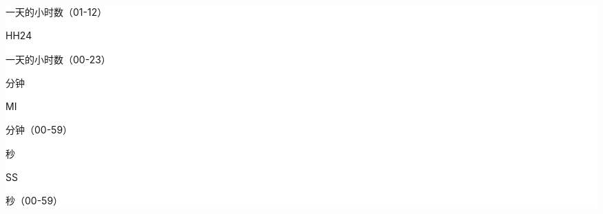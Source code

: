 <td class="cellrowborder" valign="top" headers="mcps1.2.4.1.2 "><p id="zh-cn_topic_0283136846_zh-cn_topic_0237121972_zh-cn_topic_0059779084_ad3e61402701b48d4917b807d2e94f5d8"><a name="zh-cn_topic_0283136846_zh-cn_topic_0237121972_zh-cn_topic_0059779084_ad3e61402701b48d4917b807d2e94f5d8"></a><a name="zh-cn_topic_0283136846_zh-cn_topic_0237121972_zh-cn_topic_0059779084_ad3e61402701b48d4917b807d2e94f5d8"></a>一天的小时数（01-12）</p>
</td>
</tr>
<tr id="zh-cn_topic_0283136846_zh-cn_topic_0237121972_zh-cn_topic_0059779084_r81eba65f857b4f94b54d8f3aebb31372"><td class="cellrowborder" valign="top" headers="mcps1.2.4.1.1 "><p id="zh-cn_topic_0283136846_zh-cn_topic_0237121972_zh-cn_topic_0059779084_a96dfff74b17b448a88a69c8b018cdcaa"><a name="zh-cn_topic_0283136846_zh-cn_topic_0237121972_zh-cn_topic_0059779084_a96dfff74b17b448a88a69c8b018cdcaa"></a><a name="zh-cn_topic_0283136846_zh-cn_topic_0237121972_zh-cn_topic_0059779084_a96dfff74b17b448a88a69c8b018cdcaa"></a>HH24</p>
</td>
<td class="cellrowborder" valign="top" headers="mcps1.2.4.1.2 "><p id="zh-cn_topic_0283136846_zh-cn_topic_0237121972_zh-cn_topic_0059779084_zh-cn_topic_0058965855_p852917191042"><a name="zh-cn_topic_0283136846_zh-cn_topic_0237121972_zh-cn_topic_0059779084_zh-cn_topic_0058965855_p852917191042"></a><a name="zh-cn_topic_0283136846_zh-cn_topic_0237121972_zh-cn_topic_0059779084_zh-cn_topic_0058965855_p852917191042"></a>一天的小时数（00-23）</p>
</td>
</tr>
<tr id="zh-cn_topic_0283136846_zh-cn_topic_0237121972_zh-cn_topic_0059779084_rd08ad1cd69a84e48a1d367fcb3b808fe"><td class="cellrowborder" valign="top" width="15.09%" headers="mcps1.2.4.1.1 "><p id="zh-cn_topic_0283136846_zh-cn_topic_0237121972_zh-cn_topic_0059779084_af22ef02cbd0740fa88214ed5760da9c6"><a name="zh-cn_topic_0283136846_zh-cn_topic_0237121972_zh-cn_topic_0059779084_af22ef02cbd0740fa88214ed5760da9c6"></a><a name="zh-cn_topic_0283136846_zh-cn_topic_0237121972_zh-cn_topic_0059779084_af22ef02cbd0740fa88214ed5760da9c6"></a>分钟</p>
</td>
<td class="cellrowborder" valign="top" width="26.179999999999996%" headers="mcps1.2.4.1.2 "><p id="zh-cn_topic_0283136846_zh-cn_topic_0237121972_zh-cn_topic_0059779084_zh-cn_topic_0058965855_p125291019442"><a name="zh-cn_topic_0283136846_zh-cn_topic_0237121972_zh-cn_topic_0059779084_zh-cn_topic_0058965855_p125291019442"></a><a name="zh-cn_topic_0283136846_zh-cn_topic_0237121972_zh-cn_topic_0059779084_zh-cn_topic_0058965855_p125291019442"></a>MI</p>
</td>
<td class="cellrowborder" valign="top" width="58.730000000000004%" headers="mcps1.2.4.1.3 "><p id="zh-cn_topic_0283136846_zh-cn_topic_0237121972_zh-cn_topic_0059779084_zh-cn_topic_0058965855_p85291019742"><a name="zh-cn_topic_0283136846_zh-cn_topic_0237121972_zh-cn_topic_0059779084_zh-cn_topic_0058965855_p85291019742"></a><a name="zh-cn_topic_0283136846_zh-cn_topic_0237121972_zh-cn_topic_0059779084_zh-cn_topic_0058965855_p85291019742"></a>分钟（00-59）</p>
</td>
</tr>
<tr id="zh-cn_topic_0283136846_zh-cn_topic_0237121972_zh-cn_topic_0059779084_r90db6f7efabc478aa68116c12fa107ad"><td class="cellrowborder" rowspan="3" valign="top" width="15.09%" headers="mcps1.2.4.1.1 "><p id="zh-cn_topic_0283136846_zh-cn_topic_0237121972_zh-cn_topic_0059779084_zh-cn_topic_0058965855_p205291719948"><a name="zh-cn_topic_0283136846_zh-cn_topic_0237121972_zh-cn_topic_0059779084_zh-cn_topic_0058965855_p205291719948"></a><a name="zh-cn_topic_0283136846_zh-cn_topic_0237121972_zh-cn_topic_0059779084_zh-cn_topic_0058965855_p205291719948"></a>秒</p>
</td>
<td class="cellrowborder" valign="top" width="26.179999999999996%" headers="mcps1.2.4.1.2 "><p id="zh-cn_topic_0283136846_zh-cn_topic_0237121972_zh-cn_topic_0059779084_a3d1a189d9fb443d6bc9da2c0f607ebc8"><a name="zh-cn_topic_0283136846_zh-cn_topic_0237121972_zh-cn_topic_0059779084_a3d1a189d9fb443d6bc9da2c0f607ebc8"></a><a name="zh-cn_topic_0283136846_zh-cn_topic_0237121972_zh-cn_topic_0059779084_a3d1a189d9fb443d6bc9da2c0f607ebc8"></a>SS</p>
</td>
<td class="cellrowborder" valign="top" width="58.730000000000004%" headers="mcps1.2.4.1.3 "><p id="zh-cn_topic_0283136846_zh-cn_topic_0237121972_zh-cn_topic_0059779084_zh-cn_topic_0058965855_p55306191245"><a name="zh-cn_topic_0283136846_zh-cn_topic_0237121972_zh-cn_topic_0059779084_zh-cn_topic_0058965855_p55306191245"></a><a name="zh-cn_topic_0283136846_zh-cn_topic_0237121972_zh-cn_topic_0059779084_zh-cn_topic_0058965855_p55306191245"></a>秒（00-59）</p>
</td>
</tr>